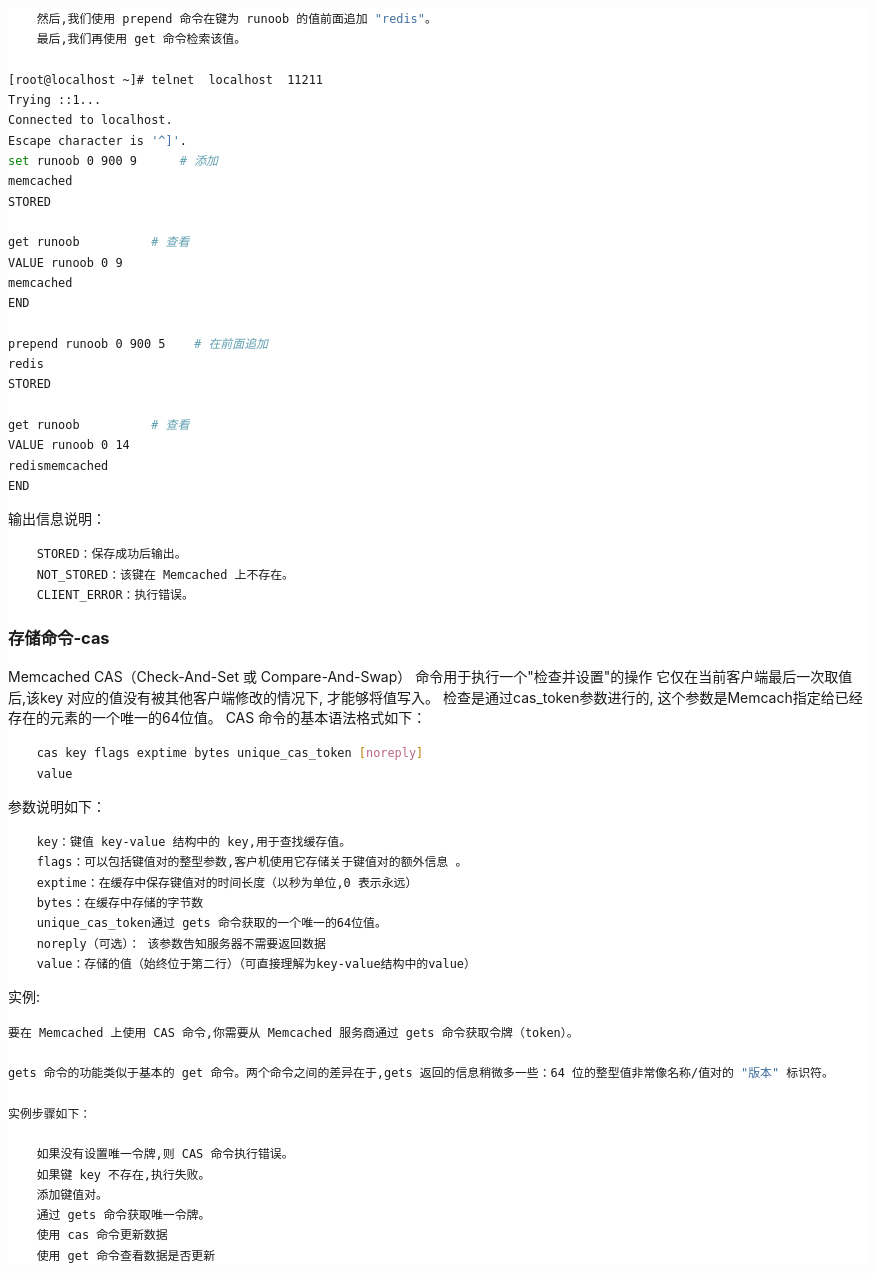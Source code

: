 ```bash
    然后,我们使用 prepend 命令在键为 runoob 的值前面追加 "redis"。
    最后,我们再使用 get 命令检索该值。

[root@localhost ~]# telnet  localhost  11211
Trying ::1...
Connected to localhost.
Escape character is '^]'.
set runoob 0 900 9      # 添加
memcached
STORED

get runoob          # 查看
VALUE runoob 0 9
memcached
END

prepend runoob 0 900 5    # 在前面追加
redis
STORED

get runoob          # 查看
VALUE runoob 0 14
redismemcached
END
```
输出信息说明：
```bash
    STORED：保存成功后输出。
    NOT_STORED：该键在 Memcached 上不存在。
    CLIENT_ERROR：执行错误。
```
### 存储命令-cas
Memcached CAS（Check-And-Set 或 Compare-And-Swap） 命令用于执行一个"检查并设置"的操作
它仅在当前客户端最后一次取值后,该key 对应的值没有被其他客户端修改的情况下, 才能够将值写入。
检查是通过cas_token参数进行的, 这个参数是Memcach指定给已经存在的元素的一个唯一的64位值。
CAS 命令的基本语法格式如下：
```bash
    cas key flags exptime bytes unique_cas_token [noreply]
    value
```
参数说明如下：
```bash
    key：键值 key-value 结构中的 key,用于查找缓存值。
    flags：可以包括键值对的整型参数,客户机使用它存储关于键值对的额外信息 。
    exptime：在缓存中保存键值对的时间长度（以秒为单位,0 表示永远）
    bytes：在缓存中存储的字节数
    unique_cas_token通过 gets 命令获取的一个唯一的64位值。
    noreply（可选）： 该参数告知服务器不需要返回数据
    value：存储的值（始终位于第二行）（可直接理解为key-value结构中的value）
```
实例:
```bash
要在 Memcached 上使用 CAS 命令,你需要从 Memcached 服务商通过 gets 命令获取令牌（token）。

gets 命令的功能类似于基本的 get 命令。两个命令之间的差异在于,gets 返回的信息稍微多一些：64 位的整型值非常像名称/值对的 "版本" 标识符。

实例步骤如下：

    如果没有设置唯一令牌,则 CAS 命令执行错误。
    如果键 key 不存在,执行失败。
    添加键值对。
    通过 gets 命令获取唯一令牌。
    使用 cas 命令更新数据
    使用 get 命令查看数据是否更新
```